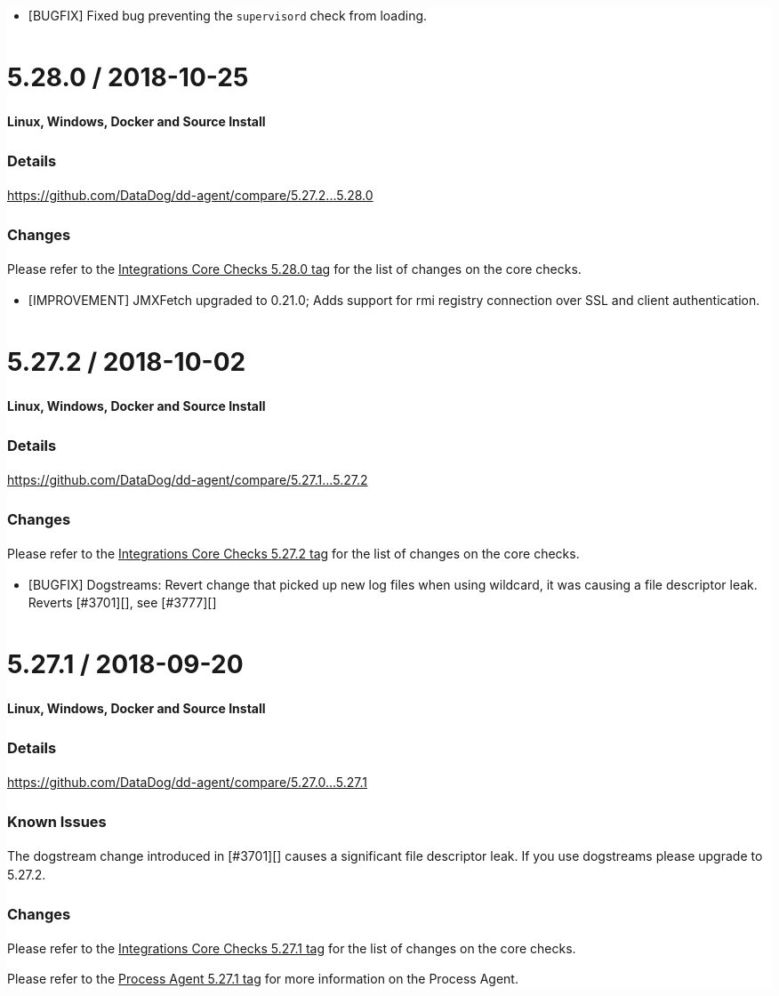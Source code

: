 * [BUGFIX] Fixed bug preventing the `supervisord` check from loading.

# 5.28.0 / 2018-10-25

**Linux, Windows, Docker and Source Install**

### Details
https://github.com/DataDog/dd-agent/compare/5.27.2...5.28.0

### Changes
Please refer to the [Integrations Core Checks 5.28.0 tag](https://github.com/DataDog/integrations-core/releases/tag/5.28.0) for the list of changes on the core checks.

* [IMPROVEMENT] JMXFetch upgraded to 0.21.0; Adds support for rmi registry connection over SSL and client authentication.

# 5.27.2 / 2018-10-02

**Linux, Windows, Docker and Source Install**

### Details
https://github.com/DataDog/dd-agent/compare/5.27.1...5.27.2

### Changes
Please refer to the [Integrations Core Checks 5.27.2 tag](https://github.com/DataDog/integrations-core/releases/tag/5.27.2) for the list of changes on the core checks.

* [BUGFIX] Dogstreams: Revert change that picked up new log files when using wildcard, it was causing a file descriptor leak. Reverts [#3701][], see [#3777][]


# 5.27.1 / 2018-09-20

**Linux, Windows, Docker and Source Install**

### Details
https://github.com/DataDog/dd-agent/compare/5.27.0...5.27.1

### Known Issues
The dogstream change introduced in [#3701][] causes a significant file descriptor leak. If you use dogstreams please upgrade to 5.27.2.

### Changes
Please refer to the [Integrations Core Checks 5.27.1 tag](https://github.com/DataDog/integrations-core/releases/tag/5.27.1) for the list of changes on the core checks.

Please refer to the [Process Agent 5.27.1 tag](https://github.com/DataDog/datadog-process-agent/releases/tag/5.27.1) for more information on the Process Agent.
